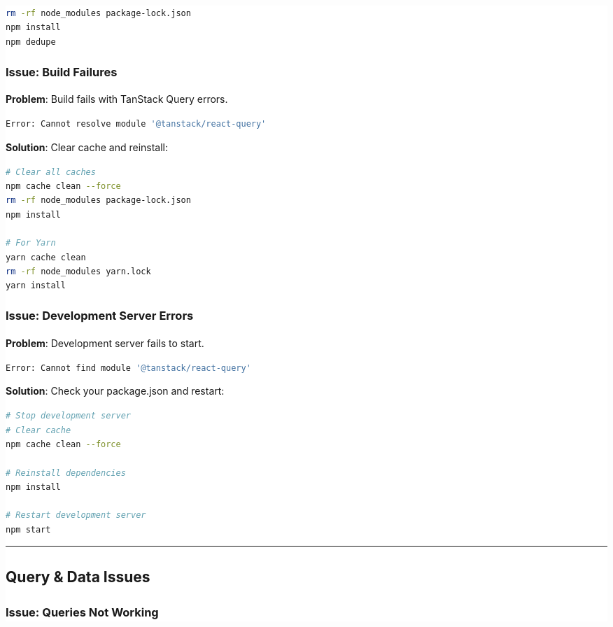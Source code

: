 ```bash
rm -rf node_modules package-lock.json
npm install
npm dedupe
```

### Issue: Build Failures

**Problem**: Build fails with TanStack Query errors.

```bash
Error: Cannot resolve module '@tanstack/react-query'
```

**Solution**: Clear cache and reinstall:

```bash
# Clear all caches
npm cache clean --force
rm -rf node_modules package-lock.json
npm install

# For Yarn
yarn cache clean
rm -rf node_modules yarn.lock
yarn install
```

### Issue: Development Server Errors

**Problem**: Development server fails to start.

```bash
Error: Cannot find module '@tanstack/react-query'
```

**Solution**: Check your package.json and restart:

```bash
# Stop development server
# Clear cache
npm cache clean --force

# Reinstall dependencies
npm install

# Restart development server
npm start
```

---

## Query & Data Issues

### Issue: Queries Not Working
